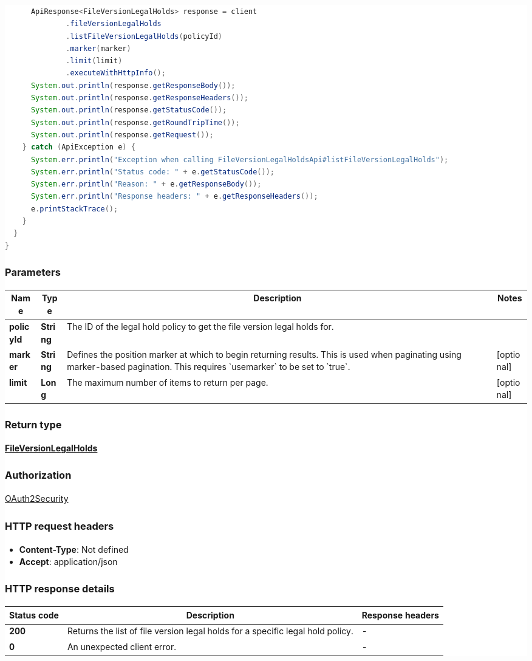 ```java
      ApiResponse<FileVersionLegalHolds> response = client
              .fileVersionLegalHolds
              .listFileVersionLegalHolds(policyId)
              .marker(marker)
              .limit(limit)
              .executeWithHttpInfo();
      System.out.println(response.getResponseBody());
      System.out.println(response.getResponseHeaders());
      System.out.println(response.getStatusCode());
      System.out.println(response.getRoundTripTime());
      System.out.println(response.getRequest());
    } catch (ApiException e) {
      System.err.println("Exception when calling FileVersionLegalHoldsApi#listFileVersionLegalHolds");
      System.err.println("Status code: " + e.getStatusCode());
      System.err.println("Reason: " + e.getResponseBody());
      System.err.println("Response headers: " + e.getResponseHeaders());
      e.printStackTrace();
    }
  }
}

```

### Parameters

| Name | Type | Description  | Notes |
|------------- | ------------- | ------------- | -------------|
| **policyId** | **String**| The ID of the legal hold policy to get the file version legal holds for. | |
| **marker** | **String**| Defines the position marker at which to begin returning results. This is used when paginating using marker-based pagination.  This requires &#x60;usemarker&#x60; to be set to &#x60;true&#x60;. | [optional] |
| **limit** | **Long**| The maximum number of items to return per page. | [optional] |

### Return type

[**FileVersionLegalHolds**](FileVersionLegalHolds.md)

### Authorization

[OAuth2Security](../README.md#OAuth2Security)

### HTTP request headers

 - **Content-Type**: Not defined
 - **Accept**: application/json

### HTTP response details
| Status code | Description | Response headers |
|-------------|-------------|------------------|
| **200** | Returns the list of file version legal holds for a specific legal hold policy. |  -  |
| **0** | An unexpected client error. |  -  |

